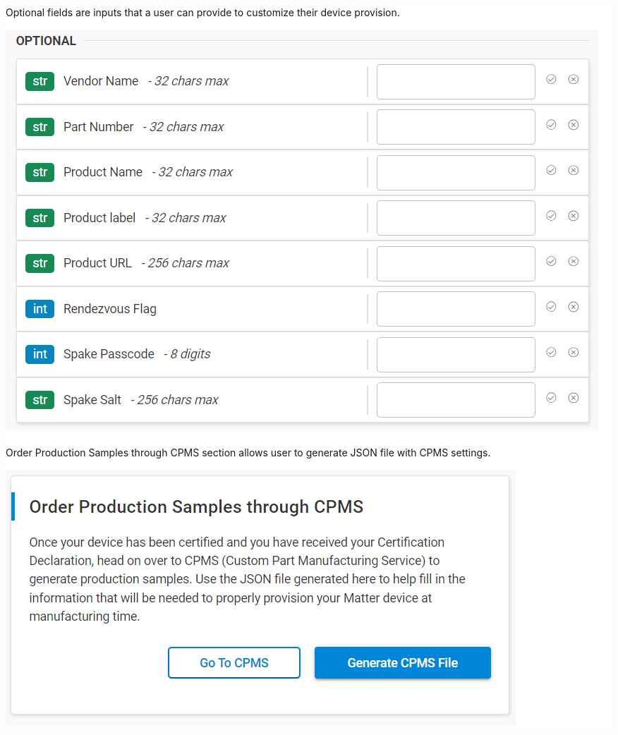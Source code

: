 Optional fields are inputs that a user can provide to customize their device provision.  

![Matter Provisioning Tab](images/matter-device-provisioning-tab2-2.png)  

Order Production Samples through CPMS section allows user to generate JSON file with CPMS settings.

![Matter Provisioning Tab](images/matter-device-provisioning-tab2-3.png)  
